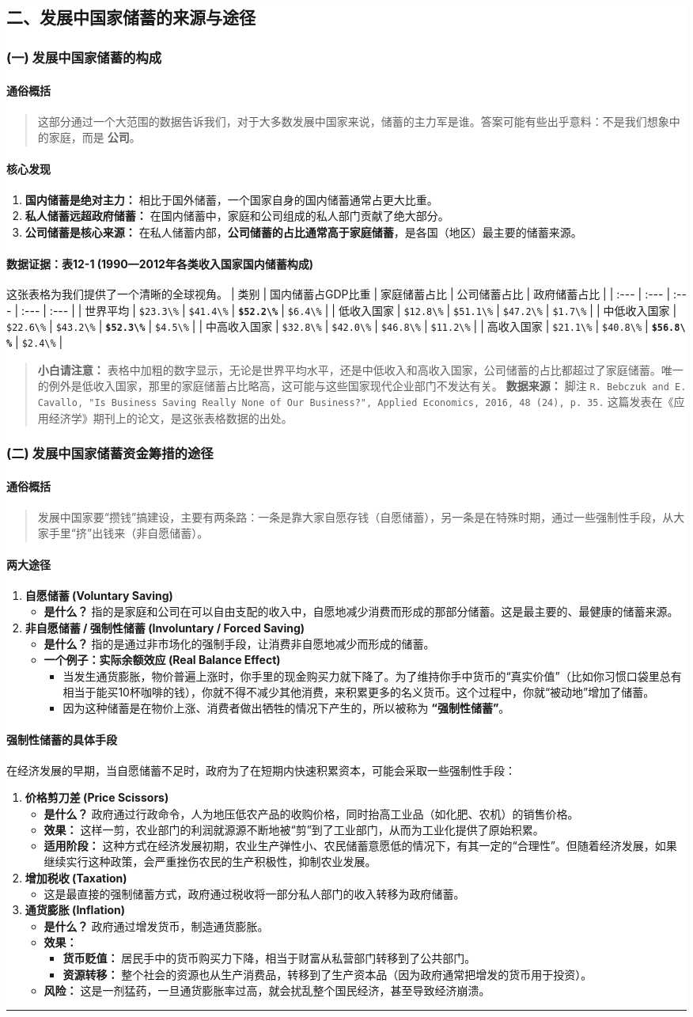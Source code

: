
## 二、发展中国家储蓄的来源与途径

### (一) 发展中国家储蓄的构成

#### **通俗概括**
> 这部分通过一个大范围的数据告诉我们，对于大多数发展中国家来说，储蓄的主力军是谁。答案可能有些出乎意料：不是我们想象中的家庭，而是 **公司**。

#### **核心发现**
1.  **国内储蓄是绝对主力：** 相比于国外储蓄，一个国家自身的国内储蓄通常占更大比重。
2.  **私人储蓄远超政府储蓄：** 在国内储蓄中，家庭和公司组成的私人部门贡献了绝大部分。
3.  **公司储蓄是核心来源：** 在私人储蓄内部，**公司储蓄的占比通常高于家庭储蓄**，是各国（地区）最主要的储蓄来源。

#### **数据证据：表12-1 (1990—2012年各类收入国家国内储蓄构成)**
这张表格为我们提供了一个清晰的全球视角。
| 类别 | 国内储蓄占GDP比重 | 家庭储蓄占比 | 公司储蓄占比 | 政府储蓄占比 |
| :--- | :--- | :--- | :--- | :--- |
| 世界平均 | `$23.3\%` | `$41.4\%` | **`$52.2\%`** | `$6.4\%` |
| 低收入国家 | `$12.8\%` | `$51.1\%` | `$47.2\%` | `$1.7\%` |
| 中低收入国家 | `$22.6\%` | `$43.2\%` | **`$52.3\%`** | `$4.5\%` |
| 中高收入国家 | `$32.8\%` | `$42.0\%` | `$46.8\%` | `$11.2\%` |
| 高收入国家 | `$21.1\%` | `$40.8\%` | **`$56.8\%`** | `$2.4\%` |

> **小白请注意：** 表格中加粗的数字显示，无论是世界平均水平，还是中低收入和高收入国家，公司储蓄的占比都超过了家庭储蓄。唯一的例外是低收入国家，那里的家庭储蓄占比略高，这可能与这些国家现代企业部门不发达有关。
> **数据来源：** 脚注 `R. Bebczuk and E. Cavallo, "Is Business Saving Really None of Our Business?", Applied Economics, 2016, 48 (24), p. 35.` 这篇发表在《应用经济学》期刊上的论文，是这张表格数据的出处。

### (二) 发展中国家储蓄资金筹措的途径

#### **通俗概括**
> 发展中国家要“攒钱”搞建设，主要有两条路：一条是靠大家自愿存钱（自愿储蓄），另一条是在特殊时期，通过一些强制性手段，从大家手里“挤”出钱来（非自愿储蓄）。

#### **两大途径**
1.  **自愿储蓄 (Voluntary Saving)**
    - **是什么？** 指的是家庭和公司在可以自由支配的收入中，自愿地减少消费而形成的那部分储蓄。这是最主要的、最健康的储蓄来源。
2.  **非自愿储蓄 / 强制性储蓄 (Involuntary / Forced Saving)**
    - **是什么？** 指的是通过非市场化的强制手段，让消费非自愿地减少而形成的储蓄。
    - **一个例子：实际余额效应 (Real Balance Effect)**
        - 当发生通货膨胀，物价普遍上涨时，你手里的现金购买力就下降了。为了维持你手中货币的“真实价值”（比如你习惯口袋里总有相当于能买10杯咖啡的钱），你就不得不减少其他消费，来积累更多的名义货币。这个过程中，你就“被动地”增加了储蓄。
        - 因为这种储蓄是在物价上涨、消费者做出牺牲的情况下产生的，所以被称为 **“强制性储蓄”**。

#### **强制性储蓄的具体手段**
在经济发展的早期，当自愿储蓄不足时，政府为了在短期内快速积累资本，可能会采取一些强制性手段：
1.  **价格剪刀差 (Price Scissors)**
    - **是什么？** 政府通过行政命令，人为地压低农产品的收购价格，同时抬高工业品（如化肥、农机）的销售价格。
    - **效果：** 这样一剪，农业部门的利润就源源不断地被“剪”到了工业部门，从而为工业化提供了原始积累。
    - **适用阶段：** 这种方式在经济发展初期，农业生产弹性小、农民储蓄意愿低的情况下，有其一定的“合理性”。但随着经济发展，如果继续实行这种政策，会严重挫伤农民的生产积极性，抑制农业发展。
2.  **增加税收 (Taxation)**
    - 这是最直接的强制储蓄方式，政府通过税收将一部分私人部门的收入转移为政府储蓄。
3.  **通货膨胀 (Inflation)**
    - **是什么？** 政府通过增发货币，制造通货膨胀。
    - **效果：**
        - **货币贬值：** 居民手中的货币购买力下降，相当于财富从私营部门转移到了公共部门。
        - **资源转移：** 整个社会的资源也从生产消费品，转移到了生产资本品（因为政府通常把增发的货币用于投资）。
    - **风险：** 这是一剂猛药，一旦通货膨胀率过高，就会扰乱整个国民经济，甚至导致经济崩溃。

---